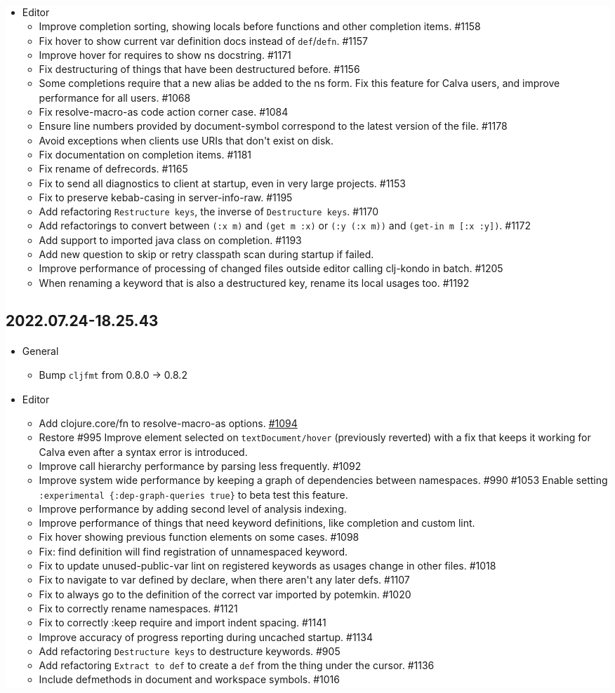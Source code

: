 - Editor
  - Improve completion sorting, showing locals before functions and other completion items. #1158
  - Fix hover to show current var definition docs instead of `def`/`defn`. #1157
  - Improve hover for requires to show ns docstring. #1171
  - Fix destructuring of things that have been destructured before. #1156
  - Some completions require that a new alias be added to the ns form. Fix this feature for Calva users, and improve performance for all users. #1068
  - Fix resolve-macro-as code action corner case. #1084
  - Ensure line numbers provided by document-symbol correspond to the latest version of the file. #1178
  - Avoid exceptions when clients use URIs that don't exist on disk.
  - Fix documentation on completion items. #1181
  - Fix rename of defrecords. #1165
  - Fix to send all diagnostics to client at startup, even in very large projects. #1153
  - Fix to preserve kebab-casing in server-info-raw. #1195
  - Add refactoring `Restructure keys`, the inverse of `Destructure keys`. #1170
  - Add refactorings to convert between `(:x m)` and `(get m :x)` or `(:y (:x m))` and `(get-in m [:x :y])`. #1172
  - Add support to imported java class on completion. #1193
  - Add new question to skip or retry classpath scan during startup if failed.
  - Improve performance of processing of changed files outside editor calling clj-kondo in batch. #1205
  - When renaming a keyword that is also a destructured key, rename its local usages too. #1192

## 2022.07.24-18.25.43

- General
  - Bump `cljfmt` from 0.8.0 -> 0.8.2

- Editor
  - Add clojure.core/fn to resolve-macro-as options. [#1094](https://github.com/clojure-lsp/clojure-lsp/issues/1094)
  - Restore #995 Improve element selected on `textDocument/hover` (previously reverted) with a fix that keeps it working for Calva even after a syntax error is introduced.
  - Improve call hierarchy performance by parsing less frequently. #1092
  - Improve system wide performance by keeping a graph of dependencies between namespaces. #990 #1053
    Enable setting `:experimental {:dep-graph-queries true}` to beta test this feature.
  - Improve performance by adding second level of analysis indexing.
  - Improve performance of things that need keyword definitions, like completion and custom lint.
  - Fix hover showing previous function elements on some cases. #1098
  - Fix: find definition will find registration of unnamespaced keyword.
  - Fix to update unused-public-var lint on registered keywords as usages change in other files. #1018
  - Fix to navigate to var defined by declare, when there aren't any later defs. #1107
  - Fix to always go to the definition of the correct var imported by potemkin. #1020
  - Fix to correctly rename namespaces. #1121
  - Fix to correctly :keep require and import indent spacing. #1141
  - Improve accuracy of progress reporting during uncached startup. #1134
  - Add refactoring `Destructure keys` to destructure keywords. #905
  - Add refactoring `Extract to def` to create a `def` from the thing under the cursor. #1136
  - Include defmethods in document and workspace symbols. #1016
